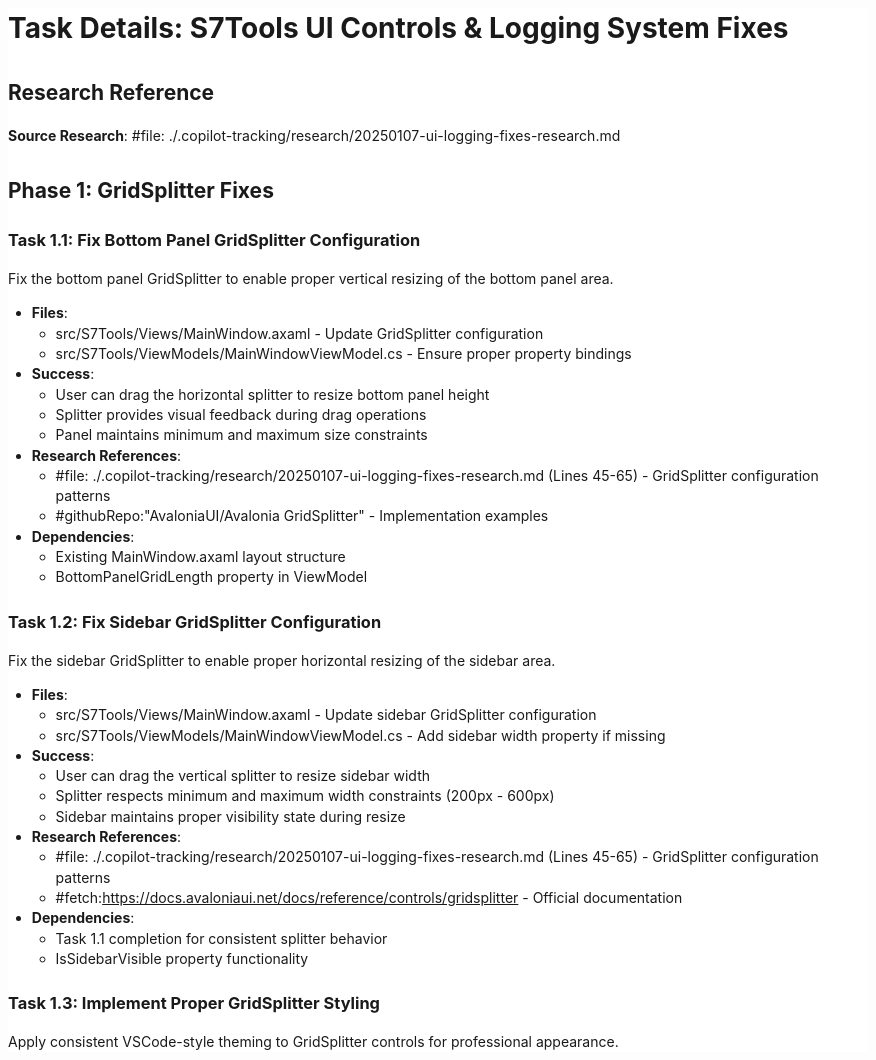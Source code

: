 
# Task Details: S7Tools UI Controls & Logging System Fixes

## Research Reference

**Source Research**: #file: ./.copilot-tracking/research/20250107-ui-logging-fixes-research.md

## Phase 1: GridSplitter Fixes

### Task 1.1: Fix Bottom Panel GridSplitter Configuration

Fix the bottom panel GridSplitter to enable proper vertical resizing of the bottom panel area.

- **Files**:
  - src/S7Tools/Views/MainWindow.axaml - Update GridSplitter configuration
  - src/S7Tools/ViewModels/MainWindowViewModel.cs - Ensure proper property bindings
- **Success**:
  - User can drag the horizontal splitter to resize bottom panel height
  - Splitter provides visual feedback during drag operations
  - Panel maintains minimum and maximum size constraints
- **Research References**:
  - #file: ./.copilot-tracking/research/20250107-ui-logging-fixes-research.md (Lines 45-65) - GridSplitter configuration patterns
  - #githubRepo:"AvaloniaUI/Avalonia GridSplitter" - Implementation examples
- **Dependencies**:
  - Existing MainWindow.axaml layout structure
  - BottomPanelGridLength property in ViewModel

### Task 1.2: Fix Sidebar GridSplitter Configuration

Fix the sidebar GridSplitter to enable proper horizontal resizing of the sidebar area.

- **Files**:
  - src/S7Tools/Views/MainWindow.axaml - Update sidebar GridSplitter configuration
  - src/S7Tools/ViewModels/MainWindowViewModel.cs - Add sidebar width property if missing
- **Success**:
  - User can drag the vertical splitter to resize sidebar width
  - Splitter respects minimum and maximum width constraints (200px - 600px)
  - Sidebar maintains proper visibility state during resize
- **Research References**:
  - #file: ./.copilot-tracking/research/20250107-ui-logging-fixes-research.md (Lines 45-65) - GridSplitter configuration patterns
  - #fetch:https://docs.avaloniaui.net/docs/reference/controls/gridsplitter - Official documentation
- **Dependencies**:
  - Task 1.1 completion for consistent splitter behavior
  - IsSidebarVisible property functionality

### Task 1.3: Implement Proper GridSplitter Styling

Apply consistent VSCode-style theming to GridSplitter controls for professional appearance.
